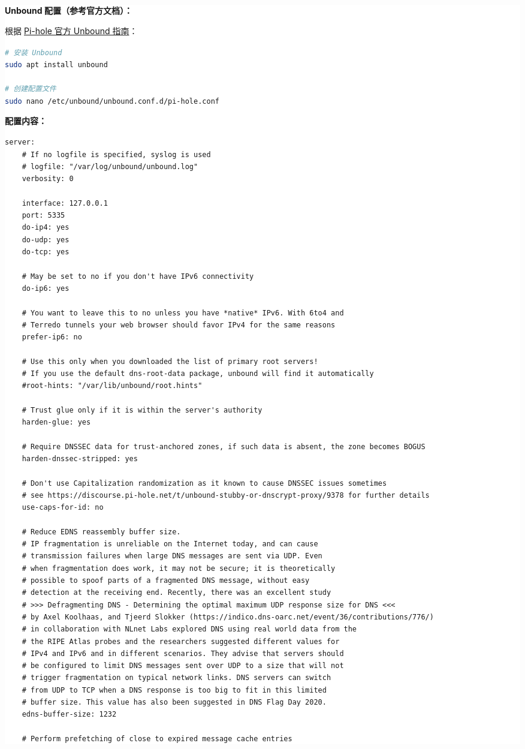 **Unbound 配置（参考官方文档）：**

根据 [Pi-hole 官方 Unbound 指南](https://docs.pi-hole.net/guides/dns/unbound/)：

```bash
# 安装 Unbound
sudo apt install unbound

# 创建配置文件
sudo nano /etc/unbound/unbound.conf.d/pi-hole.conf
```

**配置内容：**
```
server:
    # If no logfile is specified, syslog is used
    # logfile: "/var/log/unbound/unbound.log"
    verbosity: 0

    interface: 127.0.0.1
    port: 5335
    do-ip4: yes
    do-udp: yes
    do-tcp: yes

    # May be set to no if you don't have IPv6 connectivity
    do-ip6: yes

    # You want to leave this to no unless you have *native* IPv6. With 6to4 and
    # Terredo tunnels your web browser should favor IPv4 for the same reasons
    prefer-ip6: no

    # Use this only when you downloaded the list of primary root servers!
    # If you use the default dns-root-data package, unbound will find it automatically
    #root-hints: "/var/lib/unbound/root.hints"

    # Trust glue only if it is within the server's authority
    harden-glue: yes

    # Require DNSSEC data for trust-anchored zones, if such data is absent, the zone becomes BOGUS
    harden-dnssec-stripped: yes

    # Don't use Capitalization randomization as it known to cause DNSSEC issues sometimes
    # see https://discourse.pi-hole.net/t/unbound-stubby-or-dnscrypt-proxy/9378 for further details
    use-caps-for-id: no

    # Reduce EDNS reassembly buffer size.
    # IP fragmentation is unreliable on the Internet today, and can cause
    # transmission failures when large DNS messages are sent via UDP. Even
    # when fragmentation does work, it may not be secure; it is theoretically
    # possible to spoof parts of a fragmented DNS message, without easy
    # detection at the receiving end. Recently, there was an excellent study
    # >>> Defragmenting DNS - Determining the optimal maximum UDP response size for DNS <<<
    # by Axel Koolhaas, and Tjeerd Slokker (https://indico.dns-oarc.net/event/36/contributions/776/)
    # in collaboration with NLnet Labs explored DNS using real world data from the
    # the RIPE Atlas probes and the researchers suggested different values for
    # IPv4 and IPv6 and in different scenarios. They advise that servers should
    # be configured to limit DNS messages sent over UDP to a size that will not
    # trigger fragmentation on typical network links. DNS servers can switch
    # from UDP to TCP when a DNS response is too big to fit in this limited
    # buffer size. This value has also been suggested in DNS Flag Day 2020.
    edns-buffer-size: 1232

    # Perform prefetching of close to expired message cache entries
```